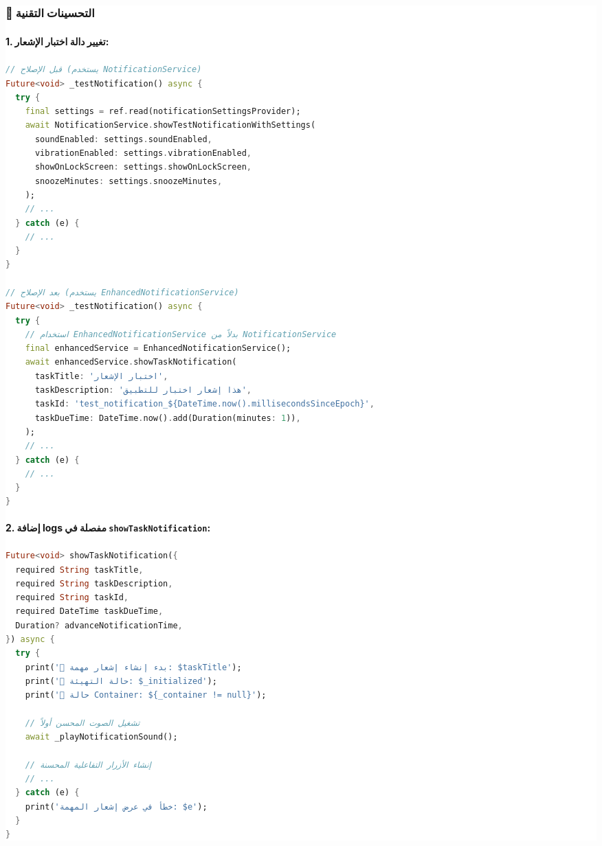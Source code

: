 ### 🔧 التحسينات التقنية

#### 1. **تغيير دالة اختبار الإشعار:**
```dart
// قبل الإصلاح (يستخدم NotificationService)
Future<void> _testNotification() async {
  try {
    final settings = ref.read(notificationSettingsProvider);
    await NotificationService.showTestNotificationWithSettings(
      soundEnabled: settings.soundEnabled,
      vibrationEnabled: settings.vibrationEnabled,
      showOnLockScreen: settings.showOnLockScreen,
      snoozeMinutes: settings.snoozeMinutes,
    );
    // ...
  } catch (e) {
    // ...
  }
}

// بعد الإصلاح (يستخدم EnhancedNotificationService)
Future<void> _testNotification() async {
  try {
    // استخدام EnhancedNotificationService بدلاً من NotificationService
    final enhancedService = EnhancedNotificationService();
    await enhancedService.showTaskNotification(
      taskTitle: 'اختبار الإشعار',
      taskDescription: 'هذا إشعار اختبار للتطبيق',
      taskId: 'test_notification_${DateTime.now().millisecondsSinceEpoch}',
      taskDueTime: DateTime.now().add(Duration(minutes: 1)),
    );
    // ...
  } catch (e) {
    // ...
  }
}
```

#### 2. **إضافة logs مفصلة في `showTaskNotification`:**
```dart
Future<void> showTaskNotification({
  required String taskTitle,
  required String taskDescription,
  required String taskId,
  required DateTime taskDueTime,
  Duration? advanceNotificationTime,
}) async {
  try {
    print('🔔 بدء إنشاء إشعار مهمة: $taskTitle');
    print('🔧 حالة التهيئة: $_initialized');
    print('🔧 حالة Container: ${_container != null}');
    
    // تشغيل الصوت المحسن أولاً
    await _playNotificationSound();
    
    // إنشاء الأزرار التفاعلية المحسنة
    // ...
  } catch (e) {
    print('خطأ في عرض إشعار المهمة: $e');
  }
}
```
